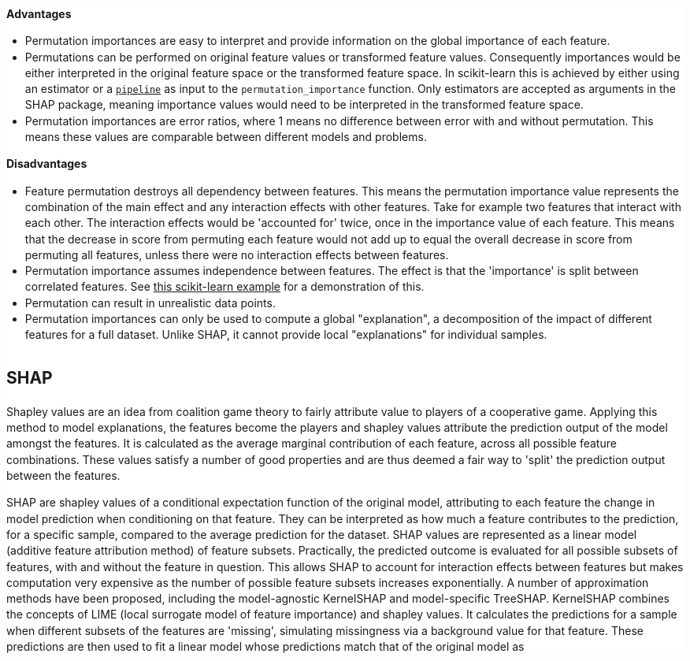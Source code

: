 
**Advantages**

* Permutation importances are easy to interpret and provide information on
  the global importance of each feature.
* Permutations can be performed on original feature values or transformed
  feature values. Consequently importances would be either interpreted
  in the original feature space or the transformed feature space.
  In scikit-learn this is achieved by either using an estimator or a
  [`pipeline`](https://scikit-learn.org/stable/modules/generated/sklearn.pipeline.Pipeline.html)
  as input to the `permutation_importance` function.
  Only estimators are accepted as arguments in the SHAP package, meaning
  importance values would need to be interpreted in the transformed
  feature space.
* Permutation importances are error ratios, where 1 means no
  difference between error with and without permutation. This means
  these values are comparable between different models and problems.

**Disadvantages**

* Feature permutation destroys all dependency between features. This means
  the permutation importance value represents the combination of
  the main effect and any interaction effects with other features. Take
  for example two features that interact with each other. The interaction
  effects would be 'accounted for' twice, once in the importance value of
  each feature. This means that the decrease in score from permuting each
  feature would not add up to equal the overall decrease in score from
  permuting all features, unless there were no interaction effects between
  features.
* Permutation importance assumes independence between features. The effect
  is that the 'importance' is split between correlated features. See
  [this scikit-learn example](https://scikit-learn.org/stable/auto_examples/inspection/plot_permutation_importance_multicollinear.html)
  for a demonstration of this.
* Permutation can result in unrealistic data points.
* Permutation importances can only be used to compute a global "explanation",
  a decomposition of the impact of different features for a full dataset.
  Unlike SHAP, it cannot provide local "explanations" for individual samples.

## SHAP

Shapley values are an idea from coalition game theory to fairly attribute
value to players of a cooperative game. Applying this method to model
explanations, the features become the players and shapley values attribute the
prediction output of the model amongst the features. It is calculated as the
average marginal contribution of each feature, across all possible feature
combinations. These values satisfy a number of good properties and are thus
deemed a fair way to 'split' the prediction output between the features.

SHAP are shapley values of a conditional expectation function of the original
model, attributing to each feature the change in model prediction when
conditioning on that feature. They can be interpreted as how much a
feature contributes to the prediction, for a specific sample, compared to the
average prediction for the dataset. SHAP values are represented as a linear model
(additive feature attribution method) of feature subsets. Practically, the
predicted outcome is evaluated for all possible subsets of features, with and
without the feature in question. This allows SHAP to account for interaction
effects between features but makes computation very expensive as the number of
possible feature subsets increases exponentially. A number of
approximation methods have been proposed, including the model-agnostic
KernelSHAP and model-specific TreeSHAP. KernelSHAP combines the concepts of
LIME (local surrogate model of feature importance) and shapley values.
It calculates the predictions for a sample when different subsets of
the features are 'missing', simulating missingness via  a background
value for that feature. These predictions are then used to
fit a linear model whose predictions match that of the original model as